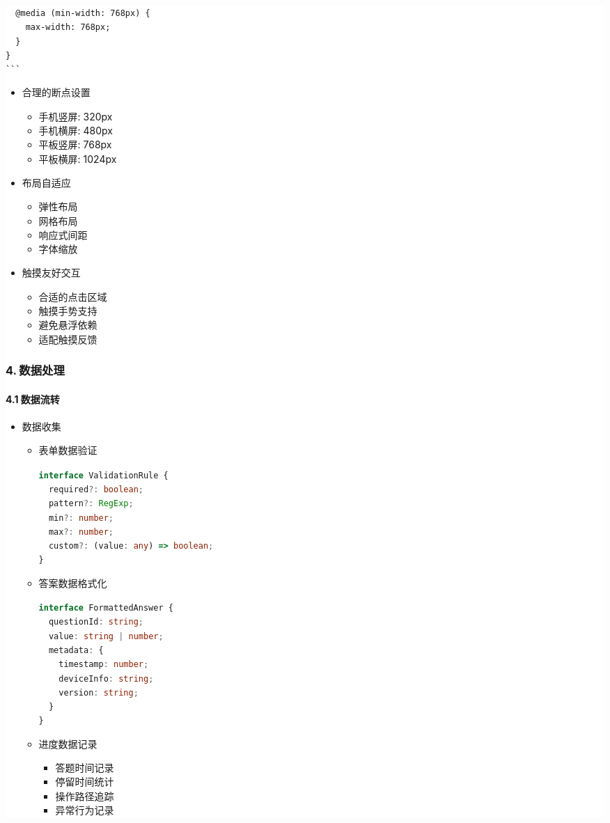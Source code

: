       @media (min-width: 768px) {
        max-width: 768px;
      }
    }
    ```

  * 合理的断点设置
    - 手机竖屏: 320px
    - 手机横屏: 480px
    - 平板竖屏: 768px
    - 平板横屏: 1024px

  * 布局自适应
    - 弹性布局
    - 网格布局
    - 响应式间距
    - 字体缩放

  * 触摸友好交互
    - 合适的点击区域
    - 触摸手势支持
    - 避免悬浮依赖
    - 适配触摸反馈

### 4. 数据处理

#### 4.1 数据流转
- 数据收集
  * 表单数据验证
    ```typescript
    interface ValidationRule {
      required?: boolean;
      pattern?: RegExp;
      min?: number;
      max?: number;
      custom?: (value: any) => boolean;
    }
    ```

  * 答案数据格式化
    ```typescript
    interface FormattedAnswer {
      questionId: string;
      value: string | number;
      metadata: {
        timestamp: number;
        deviceInfo: string;
        version: string;
      }
    }
    ```

  * 进度数据记录
    - 答题时间记录
    - 停留时间统计
    - 操作路径追踪
    - 异常行为记录
